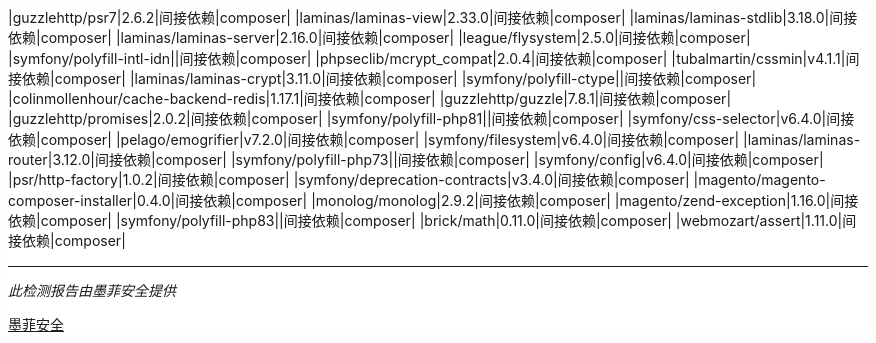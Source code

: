 |guzzlehttp/psr7|2.6.2|间接依赖|composer|
|laminas/laminas-view|2.33.0|间接依赖|composer|
|laminas/laminas-stdlib|3.18.0|间接依赖|composer|
|laminas/laminas-server|2.16.0|间接依赖|composer|
|league/flysystem|2.5.0|间接依赖|composer|
|symfony/polyfill-intl-idn||间接依赖|composer|
|phpseclib/mcrypt_compat|2.0.4|间接依赖|composer|
|tubalmartin/cssmin|v4.1.1|间接依赖|composer|
|laminas/laminas-crypt|3.11.0|间接依赖|composer|
|symfony/polyfill-ctype||间接依赖|composer|
|colinmollenhour/cache-backend-redis|1.17.1|间接依赖|composer|
|guzzlehttp/guzzle|7.8.1|间接依赖|composer|
|guzzlehttp/promises|2.0.2|间接依赖|composer|
|symfony/polyfill-php81||间接依赖|composer|
|symfony/css-selector|v6.4.0|间接依赖|composer|
|pelago/emogrifier|v7.2.0|间接依赖|composer|
|symfony/filesystem|v6.4.0|间接依赖|composer|
|laminas/laminas-router|3.12.0|间接依赖|composer|
|symfony/polyfill-php73||间接依赖|composer|
|symfony/config|v6.4.0|间接依赖|composer|
|psr/http-factory|1.0.2|间接依赖|composer|
|symfony/deprecation-contracts|v3.4.0|间接依赖|composer|
|magento/magento-composer-installer|0.4.0|间接依赖|composer|
|monolog/monolog|2.9.2|间接依赖|composer|
|magento/zend-exception|1.16.0|间接依赖|composer|
|symfony/polyfill-php83||间接依赖|composer|
|brick/math|0.11.0|间接依赖|composer|
|webmozart/assert|1.11.0|间接依赖|composer|


------

*此检测报告由墨菲安全提供*

[墨菲安全](www.murphysec.com)